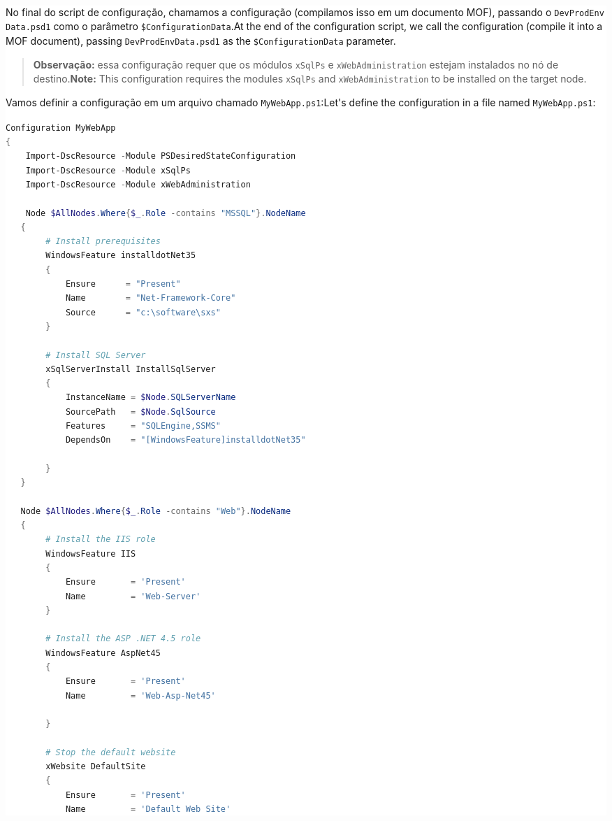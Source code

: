 <span data-ttu-id="b05c1-129">No final do script de configuração, chamamos a configuração (compilamos isso em um documento MOF), passando o `DevProdEnvData.psd1` como o parâmetro `$ConfigurationData`.</span><span class="sxs-lookup"><span data-stu-id="b05c1-129">At the end of the configuration script, we call the configuration (compile it into a MOF document), passing `DevProdEnvData.psd1` as the `$ConfigurationData` parameter.</span></span>

><span data-ttu-id="b05c1-130">**Observação:** essa configuração requer que os módulos `xSqlPs` e `xWebAdministration` estejam instalados no nó de destino.</span><span class="sxs-lookup"><span data-stu-id="b05c1-130">**Note:** This configuration requires the modules `xSqlPs` and `xWebAdministration` to be installed on the target node.</span></span>

<span data-ttu-id="b05c1-131">Vamos definir a configuração em um arquivo chamado `MyWebApp.ps1`:</span><span class="sxs-lookup"><span data-stu-id="b05c1-131">Let's define the configuration in a file named `MyWebApp.ps1`:</span></span>

```powershell
Configuration MyWebApp
{
    Import-DscResource -Module PSDesiredStateConfiguration
    Import-DscResource -Module xSqlPs
    Import-DscResource -Module xWebAdministration

    Node $AllNodes.Where{$_.Role -contains "MSSQL"}.NodeName
   {
        # Install prerequisites
        WindowsFeature installdotNet35
        {
            Ensure      = "Present"
            Name        = "Net-Framework-Core"
            Source      = "c:\software\sxs"
        }

        # Install SQL Server
        xSqlServerInstall InstallSqlServer
        {
            InstanceName = $Node.SQLServerName
            SourcePath   = $Node.SqlSource
            Features     = "SQLEngine,SSMS"
            DependsOn    = "[WindowsFeature]installdotNet35"

        }
   }

   Node $AllNodes.Where{$_.Role -contains "Web"}.NodeName
   {
        # Install the IIS role
        WindowsFeature IIS
        {
            Ensure       = 'Present'
            Name         = 'Web-Server'
        }

        # Install the ASP .NET 4.5 role
        WindowsFeature AspNet45
        {
            Ensure       = 'Present'
            Name         = 'Web-Asp-Net45'

        }

        # Stop the default website
        xWebsite DefaultSite
        {
            Ensure       = 'Present'
            Name         = 'Default Web Site'
```